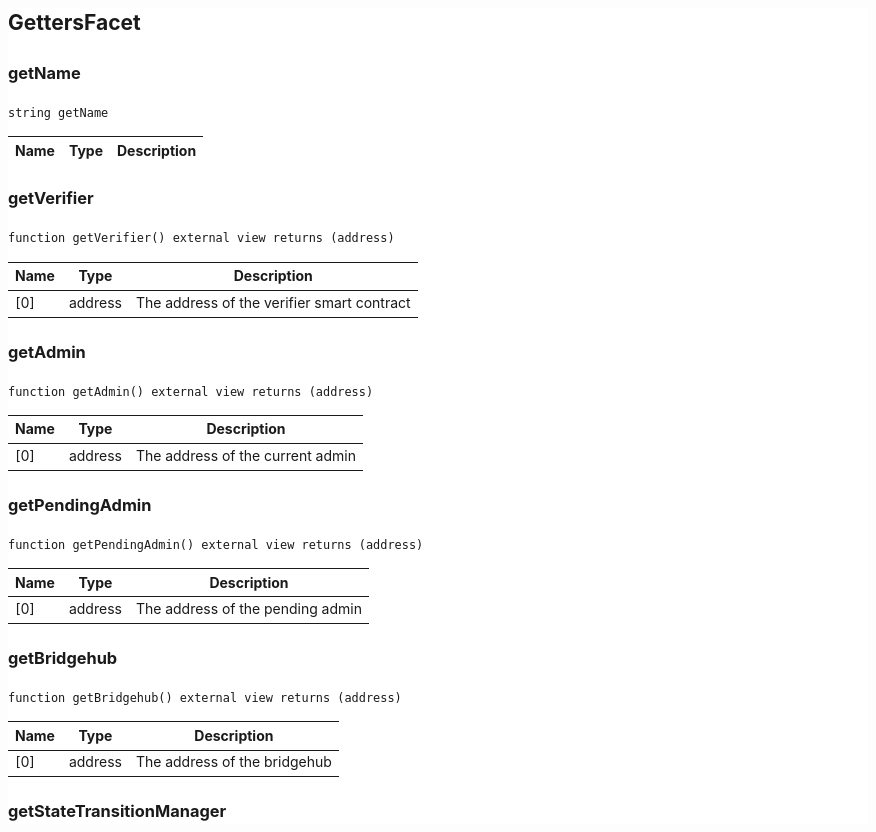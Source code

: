 ## GettersFacet

### getName

```solidity
string getName
```

| Name | Type | Description |
| ---- | ---- | ----------- |

### getVerifier

```solidity
function getVerifier() external view returns (address)
```

| Name | Type | Description |
| ---- | ---- | ----------- |
| [0] | address | The address of the verifier smart contract |

### getAdmin

```solidity
function getAdmin() external view returns (address)
```

| Name | Type | Description |
| ---- | ---- | ----------- |
| [0] | address | The address of the current admin |

### getPendingAdmin

```solidity
function getPendingAdmin() external view returns (address)
```

| Name | Type | Description |
| ---- | ---- | ----------- |
| [0] | address | The address of the pending admin |

### getBridgehub

```solidity
function getBridgehub() external view returns (address)
```

| Name | Type | Description |
| ---- | ---- | ----------- |
| [0] | address | The address of the bridgehub |

### getStateTransitionManager
